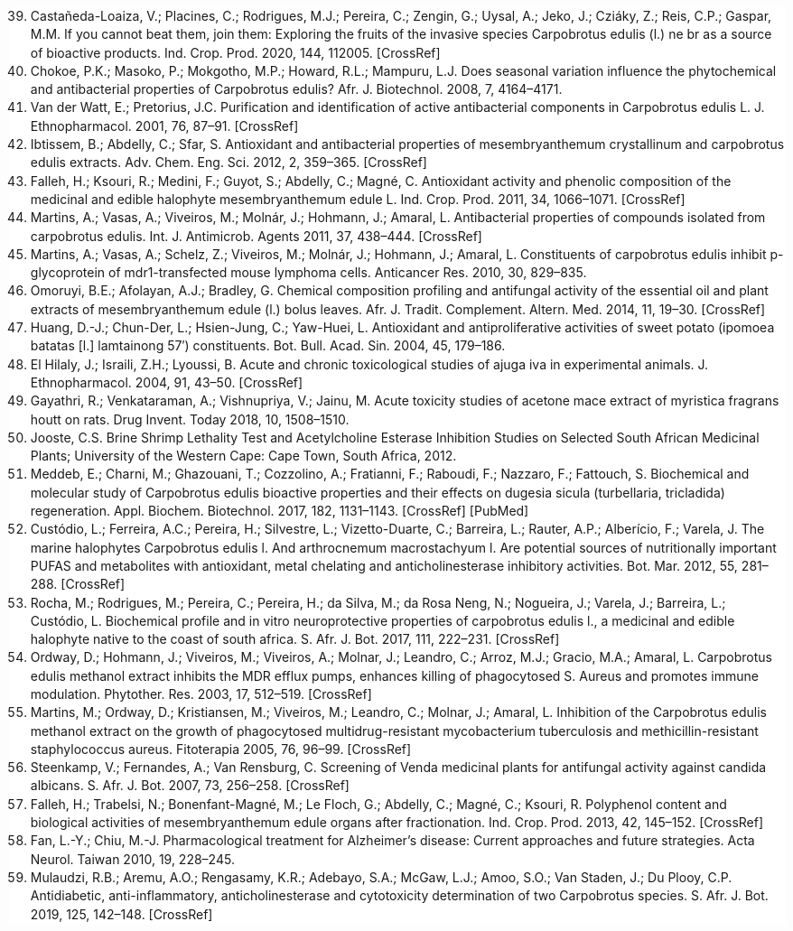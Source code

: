 39. Castañeda-Loaiza, V.; Placines, C.; Rodrigues, M.J.; Pereira, C.; Zengin, G.; Uysal, A.; Jeko, J.; Cziáky, Z.; Reis, C.P.; Gaspar, M.M. If you cannot beat them, join them: Exploring the fruits of the invasive species Carpobrotus edulis (l.) ne br as a source of bioactive products. Ind. Crop. Prod. 2020, 144, 112005. [CrossRef]   
40. Chokoe, P.K.; Masoko, P.; Mokgotho, M.P.; Howard, R.L.; Mampuru, L.J. Does seasonal variation influence the phytochemical and antibacterial properties of Carpobrotus edulis? Afr. J. Biotechnol. 2008, 7, 4164–4171.   
41. Van der Watt, E.; Pretorius, J.C. Purification and identification of active antibacterial components in Carpobrotus edulis L. J. Ethnopharmacol. 2001, 76, 87–91. [CrossRef]   
42. Ibtissem, B.; Abdelly, C.; Sfar, S. Antioxidant and antibacterial properties of mesembryanthemum crystallinum and carpobrotus edulis extracts. Adv. Chem. Eng. Sci. 2012, 2, 359–365. [CrossRef]   
43. Falleh, H.; Ksouri, R.; Medini, F.; Guyot, S.; Abdelly, C.; Magné, C. Antioxidant activity and phenolic composition of the medicinal and edible halophyte mesembryanthemum edule L. Ind. Crop. Prod. 2011, 34, 1066–1071. [CrossRef]   
44. Martins, A.; Vasas, A.; Viveiros, M.; Molnár, J.; Hohmann, J.; Amaral, L. Antibacterial properties of compounds isolated from carpobrotus edulis. Int. J. Antimicrob. Agents 2011, 37, 438–444. [CrossRef]   
45. Martins, A.; Vasas, A.; Schelz, Z.; Viveiros, M.; Molnár, J.; Hohmann, J.; Amaral, L. Constituents of carpobrotus edulis inhibit p-glycoprotein of mdr1-transfected mouse lymphoma cells. Anticancer Res. 2010, 30, 829–835.   
46. Omoruyi, B.E.; Afolayan, A.J.; Bradley, G. Chemical composition profiling and antifungal activity of the essential oil and plant extracts of mesembryanthemum edule (l.) bolus leaves. Afr. J. Tradit. Complement. Altern. Med. 2014, 11, 19–30. [CrossRef]   
47. Huang, D.-J.; Chun-Der, L.; Hsien-Jung, C.; Yaw-Huei, L. Antioxidant and antiproliferative activities of sweet potato (ipomoea batatas [l.] lamtainong 57′) constituents. Bot. Bull. Acad. Sin. 2004, 45, 179–186.   
48. El Hilaly, J.; Israili, Z.H.; Lyoussi, B. Acute and chronic toxicological studies of ajuga iva in experimental animals. J. Ethnopharmacol. 2004, 91, 43–50. [CrossRef]   
49. Gayathri, R.; Venkataraman, A.; Vishnupriya, V.; Jainu, M. Acute toxicity studies of acetone mace extract of myristica fragrans houtt on rats. Drug Invent. Today 2018, 10, 1508–1510.   
50. Jooste, C.S. Brine Shrimp Lethality Test and Acetylcholine Esterase Inhibition Studies on Selected South African Medicinal Plants; University of the Western Cape: Cape Town, South Africa, 2012.   
51. Meddeb, E.; Charni, M.; Ghazouani, T.; Cozzolino, A.; Fratianni, F.; Raboudi, F.; Nazzaro, F.; Fattouch, S. Biochemical and molecular study of Carpobrotus edulis bioactive properties and their effects on dugesia sicula (turbellaria, tricladida) regeneration. Appl. Biochem. Biotechnol. 2017, 182, 1131–1143. [CrossRef] [PubMed]   
52. Custódio, L.; Ferreira, A.C.; Pereira, H.; Silvestre, L.; Vizetto-Duarte, C.; Barreira, L.; Rauter, A.P.; Alberício, F.; Varela, J. The marine halophytes Carpobrotus edulis l. And arthrocnemum macrostachyum l. Are potential sources of nutritionally important PUFAS and metabolites with antioxidant, metal chelating and anticholinesterase inhibitory activities. Bot. Mar. 2012, 55, 281–288. [CrossRef]   
53. Rocha, M.; Rodrigues, M.; Pereira, C.; Pereira, H.; da Silva, M.; da Rosa Neng, N.; Nogueira, J.; Varela, J.; Barreira, L.; Custódio, L. Biochemical profile and in vitro neuroprotective properties of carpobrotus edulis l., a medicinal and edible halophyte native to the coast of south africa. S. Afr. J. Bot. 2017, 111, 222–231. [CrossRef]   
54. Ordway, D.; Hohmann, J.; Viveiros, M.; Viveiros, A.; Molnar, J.; Leandro, C.; Arroz, M.J.; Gracio, M.A.; Amaral, L. Carpobrotus edulis methanol extract inhibits the MDR efflux pumps, enhances killing of phagocytosed S. Aureus and promotes immune modulation. Phytother. Res. 2003, 17, 512–519. [CrossRef]   
55. Martins, M.; Ordway, D.; Kristiansen, M.; Viveiros, M.; Leandro, C.; Molnar, J.; Amaral, L. Inhibition of the Carpobrotus edulis methanol extract on the growth of phagocytosed multidrug-resistant mycobacterium tuberculosis and methicillin-resistant staphylococcus aureus. Fitoterapia 2005, 76, 96–99. [CrossRef]   
56. Steenkamp, V.; Fernandes, A.; Van Rensburg, C. Screening of Venda medicinal plants for antifungal activity against candida albicans. S. Afr. J. Bot. 2007, 73, 256–258. [CrossRef]   
57. Falleh, H.; Trabelsi, N.; Bonenfant-Magné, M.; Le Floch, G.; Abdelly, C.; Magné, C.; Ksouri, R. Polyphenol content and biological activities of mesembryanthemum edule organs after fractionation. Ind. Crop. Prod. 2013, 42, 145–152. [CrossRef]   
58. Fan, L.-Y.; Chiu, M.-J. Pharmacological treatment for Alzheimer’s disease: Current approaches and future strategies. Acta Neurol. Taiwan 2010, 19, 228–245.   
59. Mulaudzi, R.B.; Aremu, A.O.; Rengasamy, K.R.; Adebayo, S.A.; McGaw, L.J.; Amoo, S.O.; Van Staden, J.; Du Plooy, C.P. Antidiabetic, anti-inflammatory, anticholinesterase and cytotoxicity determination of two Carpobrotus species. S. Afr. J. Bot. 2019, 125, 142–148. [CrossRef]   
